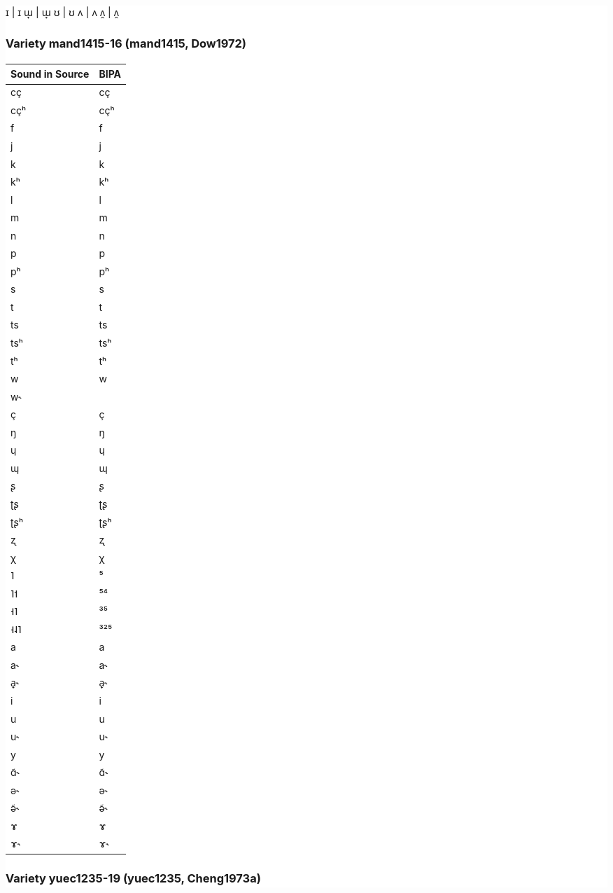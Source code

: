 ɪ | ɪ 
ɯ̞ | ɯ̞ 
ʊ | ʊ 
ʌ | ʌ 
ʌ̯ | ʌ̯ 
### Variety mand1415-16 (mand1415, Dow1972)

Sound in Source | BIPA 
--- | --- 
cç | cç 
cçʰ | cçʰ 
f | f 
j | j 
k | k 
kʰ | kʰ 
l | l 
m | m 
n | n 
p | p 
pʰ | pʰ 
s | s 
t | t 
ts | ts 
tsʰ | tsʰ 
tʰ | tʰ 
w | w 
w˞ | <NA> 
ç | ç 
ŋ | ŋ 
ɥ | ɥ 
ɰ | ɰ 
ʂ | ʂ 
ʈʂ | ʈʂ 
ʈʂʰ | ʈʂʰ 
ʐ | ʐ 
χ | χ 
˥ | ⁵ 
˥˦ | ⁵⁴ 
˧˥ | ³⁵ 
˧˨˥ | ³²⁵ 
a | a 
a˞ | a˞ 
a̟˞ | a̟˞ 
i | i 
u | u 
u˞ | u˞ 
y | y 
ɑ̃˞ | ɑ̃˞ 
ə˞ | ə˞ 
ə̃˞ | ə̃˞ 
ɤ | ɤ 
ɤ˞ | ɤ˞ 
### Variety yuec1235-19 (yuec1235, Cheng1973a)
